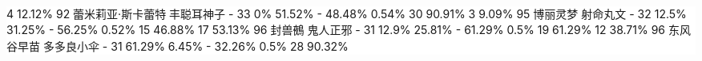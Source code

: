 <td>4</td>
<td>12.12%
</td></tr>
<tr>
<td>92</td>
<td>蕾米莉亚·斯卡蕾特</td>
<td>丰聪耳神子</td>
<td>-</td>
<td>33</td>
<td>0%</td>
<td>51.52%</td>
<td>-</td>
<td>48.48%</td>
<td>0.54%</td>
<td>30</td>
<td>90.91%</td>
<td>3</td>
<td>9.09%
</td></tr>
<tr>
<td>95</td>
<td>博丽灵梦</td>
<td>射命丸文</td>
<td>-</td>
<td>32</td>
<td>12.5%</td>
<td>31.25%</td>
<td>-</td>
<td>56.25%</td>
<td>0.52%</td>
<td>15</td>
<td>46.88%</td>
<td>17</td>
<td>53.13%
</td></tr>
<tr>
<td>96</td>
<td>封兽鵺</td>
<td>鬼人正邪</td>
<td>-</td>
<td>31</td>
<td>12.9%</td>
<td>25.81%</td>
<td>-</td>
<td>61.29%</td>
<td>0.5%</td>
<td>19</td>
<td>61.29%</td>
<td>12</td>
<td>38.71%
</td></tr>
<tr>
<td>96</td>
<td>东风谷早苗</td>
<td>多多良小伞</td>
<td>-</td>
<td>31</td>
<td>61.29%</td>
<td>6.45%</td>
<td>-</td>
<td>32.26%</td>
<td>0.5%</td>
<td>28</td>
<td>90.32%</td>